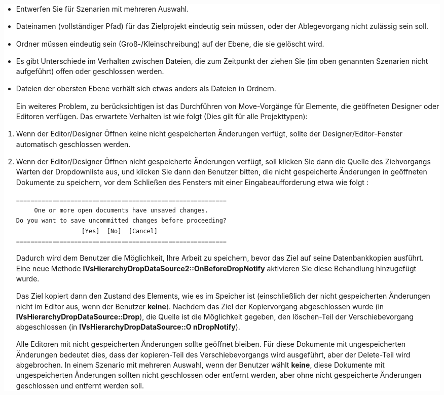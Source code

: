 - Entwerfen Sie für Szenarien mit mehreren Auswahl.

- Dateinamen (vollständiger Pfad) für das Zielprojekt eindeutig sein müssen, oder der Ablegevorgang nicht zulässig sein soll.

- Ordner müssen eindeutig sein (Groß-/Kleinschreibung) auf der Ebene, die sie gelöscht wird.

- Es gibt Unterschiede im Verhalten zwischen Dateien, die zum Zeitpunkt der ziehen Sie (im oben genannten Szenarien nicht aufgeführt) offen oder geschlossen werden.

- Dateien der obersten Ebene verhält sich etwas anders als Dateien in Ordnern.

  Ein weiteres Problem, zu berücksichtigen ist das Durchführen von Move-Vorgänge für Elemente, die geöffneten Designer oder Editoren verfügen. Das erwartete Verhalten ist wie folgt (Dies gilt für alle Projekttypen):

1. Wenn der Editor/Designer Öffnen keine nicht gespeicherten Änderungen verfügt, sollte der Designer/Editor-Fenster automatisch geschlossen werden.

2. Wenn der Editor/Designer Öffnen nicht gespeicherte Änderungen verfügt, soll klicken Sie dann die Quelle des Ziehvorgangs Warten der Dropdownliste aus, und klicken Sie dann den Benutzer bitten, die nicht gespeicherte Änderungen in geöffneten Dokumente zu speichern, vor dem Schließen des Fensters mit einer Eingabeaufforderung etwa wie folgt :

   ```
   ==========================================================
        One or more open documents have unsaved changes.
   Do you want to save uncommitted changes before proceeding?
                     [Yes]  [No]  [Cancel]
   ==========================================================
   ```

   Dadurch wird dem Benutzer die Möglichkeit, Ihre Arbeit zu speichern, bevor das Ziel auf seine Datenbankkopien ausführt. Eine neue Methode **IVsHierarchyDropDataSource2::OnBeforeDropNotify** aktivieren Sie diese Behandlung hinzugefügt wurde.

   Das Ziel kopiert dann den Zustand des Elements, wie es im Speicher ist (einschließlich der nicht gespeicherten Änderungen nicht im Editor aus, wenn der Benutzer **keine**). Nachdem das Ziel der Kopiervorgang abgeschlossen wurde (in **IVsHierarchyDropDataSource::Drop**), die Quelle ist die Möglichkeit gegeben, den löschen-Teil der Verschiebevorgang abgeschlossen (in **IVsHierarchyDropDataSource::O nDropNotify**).

   Alle Editoren mit nicht gespeicherten Änderungen sollte geöffnet bleiben. Für diese Dokumente mit ungespeicherten Änderungen bedeutet dies, dass der kopieren-Teil des Verschiebevorgangs wird ausgeführt, aber der Delete-Teil wird abgebrochen. In einem Szenario mit mehreren Auswahl, wenn der Benutzer wählt **keine**, diese Dokumente mit ungespeicherten Änderungen sollten nicht geschlossen oder entfernt werden, aber ohne nicht gespeicherte Änderungen geschlossen und entfernt werden soll.
